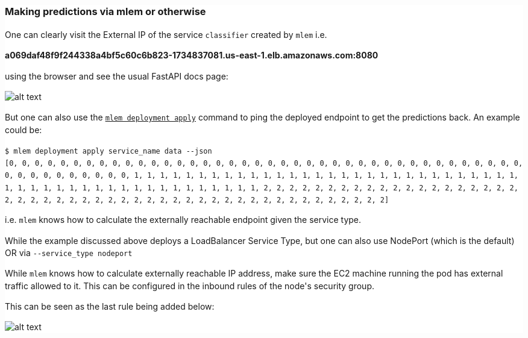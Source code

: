 ### Making predictions via mlem or otherwise

One can clearly visit the External IP of the service `classifier` created by
`mlem` i.e.

**a069daf48f9f244338a4bf5c60c6b823-1734837081.us-east-1.elb.amazonaws.com:8080**

using the browser and see the usual FastAPI docs page:

![alt text](/img/fastapi.png)

But one can also use the
[`mlem deployment apply`](/doc/command-reference/deployment/apply) command to
ping the deployed endpoint to get the predictions back. An example could be:

```cli
$ mlem deployment apply service_name data --json
[0, 0, 0, 0, 0, 0, 0, 0, 0, 0, 0, 0, 0, 0, 0, 0, 0, 0, 0, 0, 0, 0, 0, 0, 0, 0, 0, 0, 0, 0, 0, 0, 0, 0, 0, 0, 0, 0, 0, 0, 0, 0, 0, 0, 0, 0, 0, 0, 0, 0, 1, 1, 1, 1, 1, 1, 1, 1, 1, 1, 1, 1, 1, 1, 1, 1, 1, 1, 1, 1, 1, 1, 1, 1, 1, 1, 1, 1, 1, 1, 1, 1, 1, 1, 1, 1, 1, 1, 1, 1, 1, 1, 1, 1, 1, 1, 1, 1, 1, 1, 2, 2, 2, 2, 2, 2, 2, 2, 2, 2, 2, 2, 2, 2, 2, 2, 2, 2, 2, 2, 2, 2, 2, 2, 2, 2, 2, 2, 2, 2, 2, 2, 2, 2, 2, 2, 2, 2, 2, 2, 2, 2, 2, 2, 2, 2, 2, 2, 2, 2]
```

i.e. `mlem` knows how to calculate the externally reachable endpoint given the
service type.

<admon type="info" title="A note about NodePort Service">

While the example discussed above deploys a LoadBalancer Service Type, but one
can also use NodePort (which is the default) OR via `--service_type nodeport`

While `mlem` knows how to calculate externally reachable IP address, make sure
the EC2 machine running the pod has external traffic allowed to it. This can be
configured in the inbound rules of the node's security group.

This can be seen as the last rule being added below:

![alt text](/img/inbound.png)

</admon>
